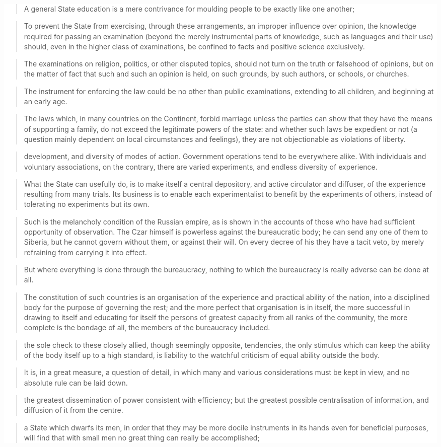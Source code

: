 > A general State education is a mere contrivance for moulding people to be exactly like one another;

> To prevent the State from exercising, through these arrangements, an improper influence over opinion, the knowledge required for passing an examination (beyond the merely instrumental parts of knowledge, such as languages and their use) should, even in the higher class of examinations, be confined to facts and positive science exclusively.

> The examinations on religion, politics, or other disputed topics, should not turn on the truth or falsehood of opinions, but on the matter of fact that such and such an opinion is held, on such grounds, by such authors, or schools, or churches.

> The instrument for enforcing the law could be no other than public examinations, extending to all children, and beginning at an early age.

> The laws which, in many countries on the Continent, forbid marriage unless the parties can show that they have the means of supporting a family, do not exceed the legitimate powers of the state: and whether such laws be expedient or not (a question mainly dependent on local circumstances and feelings), they are not objectionable as violations of liberty.

> development, and diversity of modes of action. Government operations tend to be everywhere alike. With individuals and voluntary associations, on the contrary, there are varied experiments, and endless diversity of experience.

> What the State can usefully do, is to make itself a central depository, and active circulator and diffuser, of the experience resulting from many trials. Its business is to enable each experimentalist to benefit by the experiments of others, instead of tolerating no experiments but its own.

> Such is the melancholy condition of the Russian empire, as is shown in the accounts of those who have had sufficient opportunity of observation. The Czar himself is powerless against the bureaucratic body; he can send any one of them to Siberia, but he cannot govern without them, or against their will. On every decree of his they have a tacit veto, by merely refraining from carrying it into effect.

> But where everything is done through the bureaucracy, nothing to which the bureaucracy is really adverse can be done at all.

> The constitution of such countries is an organisation of the experience and practical ability of the nation, into a disciplined body for the purpose of governing the rest; and the more perfect that organisation is in itself, the more successful in drawing to itself and educating for itself the persons of greatest capacity from all ranks of the community, the more complete is the bondage of all, the members of the bureaucracy included.

> the sole check to these closely allied, though seemingly opposite, tendencies, the only stimulus which can keep the ability of the body itself up to a high standard, is liability to the watchful criticism of equal ability outside the body.

> It is, in a great measure, a question of detail, in which many and various considerations must be kept in view, and no absolute rule can be laid down.

> the greatest dissemination of power consistent with efficiency; but the greatest possible centralisation of information, and diffusion of it from the centre.

> a State which dwarfs its men, in order that they may be more docile instruments in its hands even for beneficial purposes, will find that with small men no great thing can really be accomplished;


